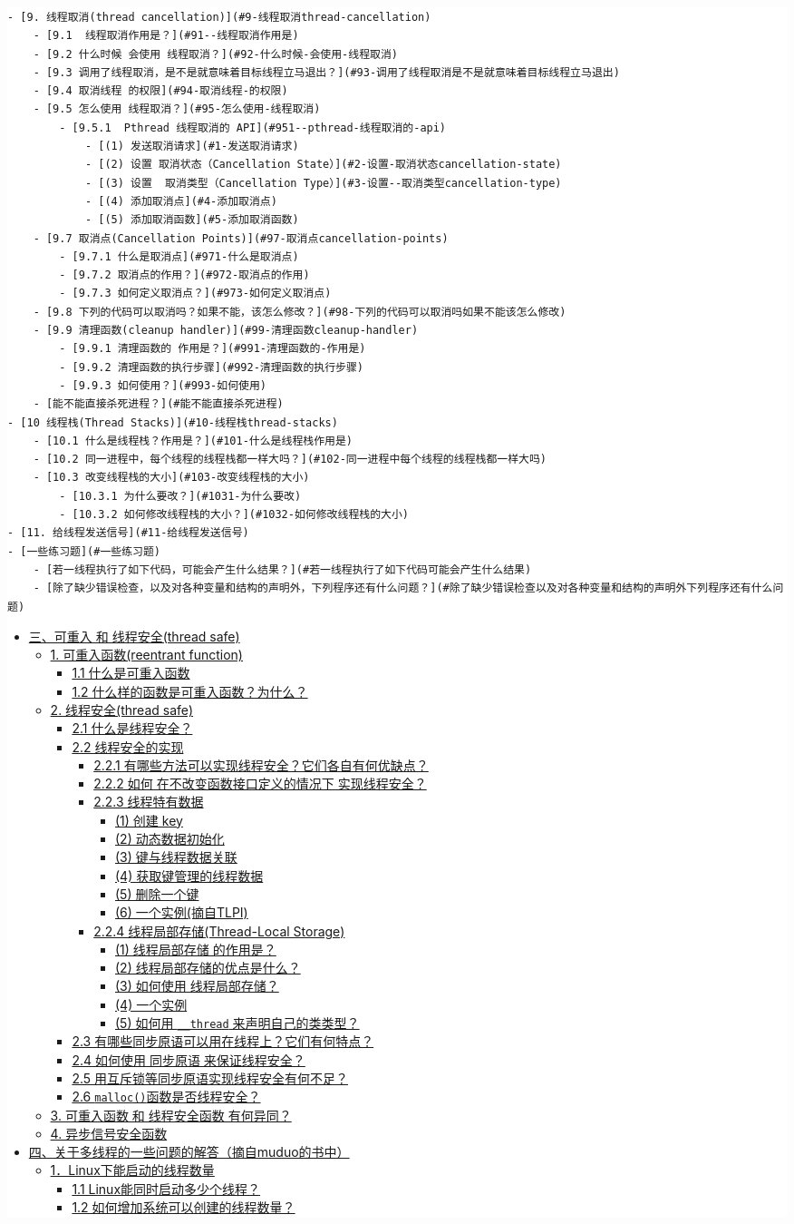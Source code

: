 	- [9. 线程取消(thread cancellation)](#9-线程取消thread-cancellation)
		- [9.1  线程取消作用是？](#91--线程取消作用是)
		- [9.2 什么时候 会使用 线程取消？](#92-什么时候-会使用-线程取消)
		- [9.3 调用了线程取消，是不是就意味着目标线程立马退出？](#93-调用了线程取消是不是就意味着目标线程立马退出)
		- [9.4 取消线程 的权限](#94-取消线程-的权限)
		- [9.5 怎么使用 线程取消？](#95-怎么使用-线程取消)
			- [9.5.1  Pthread 线程取消的 API](#951--pthread-线程取消的-api)
				- [(1) 发送取消请求](#1-发送取消请求)
				- [(2) 设置 取消状态（Cancellation State）](#2-设置-取消状态cancellation-state)
				- [(3) 设置  取消类型（Cancellation Type）](#3-设置--取消类型cancellation-type)
				- [(4) 添加取消点](#4-添加取消点)
				- [(5) 添加取消函数](#5-添加取消函数)
		- [9.7 取消点(Cancellation Points)](#97-取消点cancellation-points)
			- [9.7.1 什么是取消点](#971-什么是取消点)
			- [9.7.2 取消点的作用？](#972-取消点的作用)
			- [9.7.3 如何定义取消点？](#973-如何定义取消点)
		- [9.8 下列的代码可以取消吗？如果不能，该怎么修改？](#98-下列的代码可以取消吗如果不能该怎么修改)
		- [9.9 清理函数(cleanup handler)](#99-清理函数cleanup-handler)
			- [9.9.1 清理函数的 作用是？](#991-清理函数的-作用是)
			- [9.9.2 清理函数的执行步骤](#992-清理函数的执行步骤)
			- [9.9.3 如何使用？](#993-如何使用)
		- [能不能直接杀死进程？](#能不能直接杀死进程)
	- [10 线程栈(Thread Stacks)](#10-线程栈thread-stacks)
		- [10.1 什么是线程栈？作用是？](#101-什么是线程栈作用是)
		- [10.2 同一进程中，每个线程的线程栈都一样大吗？](#102-同一进程中每个线程的线程栈都一样大吗)
		- [10.3 改变线程栈的大小](#103-改变线程栈的大小)
			- [10.3.1 为什么要改？](#1031-为什么要改)
			- [10.3.2 如何修改线程栈的大小？](#1032-如何修改线程栈的大小)
	- [11. 给线程发送信号](#11-给线程发送信号)
	- [一些练习题](#一些练习题)
		- [若一线程执行了如下代码，可能会产生什么结果？](#若一线程执行了如下代码可能会产生什么结果)
		- [除了缺少错误检查，以及对各种变量和结构的声明外，下列程序还有什么问题？](#除了缺少错误检查以及对各种变量和结构的声明外下列程序还有什么问题)
- [三、可重入 和 线程安全(thread safe)](#三可重入-和-线程安全thread-safe)
	- [1. 可重入函数(reentrant function)](#1-可重入函数reentrant-function)
		- [1.1 什么是可重入函数](#11-什么是可重入函数)
		- [1.2 什么样的函数是可重入函数？为什么？](#12-什么样的函数是可重入函数为什么)
	- [2. 线程安全(thread safe)](#2-线程安全thread-safe)
		- [2.1 什么是线程安全？](#21-什么是线程安全)
		- [2.2 线程安全的实现](#22-线程安全的实现)
			- [2.2.1 有哪些方法可以实现线程安全？它们各自有何优缺点？](#221-有哪些方法可以实现线程安全它们各自有何优缺点)
			- [2.2.2 如何 在不改变函数接口定义的情况下 实现线程安全？](#222-如何-在不改变函数接口定义的情况下-实现线程安全)
			- [2.2.3  线程特有数据](#223--线程特有数据)
				- [(1) 创建 key](#1-创建-key)
				- [(2) 动态数据初始化](#2-动态数据初始化)
				- [(3) 键与线程数据关联](#3-键与线程数据关联)
				- [(4) 获取键管理的线程数据](#4-获取键管理的线程数据)
				- [(5) 删除一个键](#5-删除一个键)
				- [(6) 一个实例(摘自TLPI)](#6-一个实例摘自tlpi)
			- [2.2.4 线程局部存储(Thread-Local Storage)](#224-线程局部存储thread-local-storage)
				- [(1) 线程局部存储 的作用是？](#1-线程局部存储-的作用是)
				- [(2) 线程局部存储的优点是什么？](#2-线程局部存储的优点是什么)
				- [(3) 如何使用 线程局部存储？](#3-如何使用-线程局部存储)
				- [(4) 一个实例](#4-一个实例)
				- [(5) 如何用 `__thread` 来声明自己的类类型？](#5-如何用-__thread-来声明自己的类类型)
		- [2.3 有哪些同步原语可以用在线程上？它们有何特点？](#23-有哪些同步原语可以用在线程上它们有何特点)
		- [2.4 如何使用 同步原语 来保证线程安全？](#24-如何使用-同步原语-来保证线程安全)
		- [2.5 用互斥锁等同步原语实现线程安全有何不足？](#25-用互斥锁等同步原语实现线程安全有何不足)
		- [2.6 `malloc()`函数是否线程安全？](#26-malloc函数是否线程安全)
	- [3. 可重入函数 和 线程安全函数 有何异同？](#3-可重入函数-和-线程安全函数-有何异同)
	- [4. 异步信号安全函数](#4-异步信号安全函数)
- [四、关于多线程的一些问题的解答（摘自muduo的书中）](#四关于多线程的一些问题的解答摘自muduo的书中)
	- [1．Linux下能启动的线程数量](#1linux下能启动的线程数量)
		- [1.1 Linux能同时启动多少个线程？](#11-linux能同时启动多少个线程)
		- [1.2 如何增加系统可以创建的线程数量？](#12-如何增加系统可以创建的线程数量)